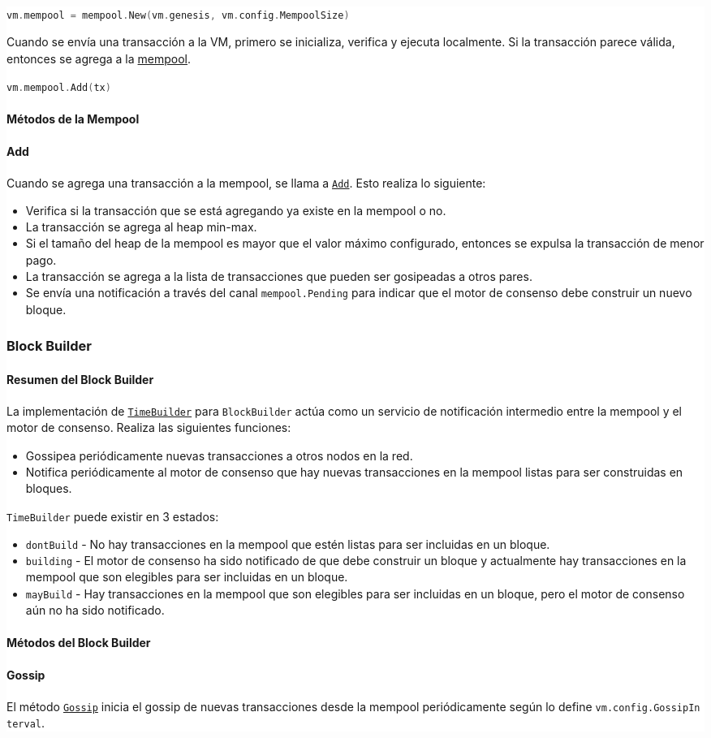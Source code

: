 ```go
vm.mempool = mempool.New(vm.genesis, vm.config.MempoolSize)
```

Cuando se envía una transacción a la VM, primero se inicializa, verifica y ejecuta localmente. Si la transacción parece válida, entonces se agrega a la [mempool](https://github.com/luxdefi/blobvm/blob/master/vm/vm.go#L431).

```go
vm.mempool.Add(tx)
```

#### Métodos de la Mempool

#### Add

Cuando se agrega una transacción a la mempool, se llama a [`Add`](https://github.com/luxdefi/blobvm/blob/master/mempool/mempool.go#L43). Esto realiza lo siguiente:

- Verifica si la transacción que se está agregando ya existe en la mempool o no.
- La transacción se agrega al heap min-max.
- Si el tamaño del heap de la mempool es mayor que el valor máximo configurado, entonces se expulsa la transacción de menor pago.
- La transacción se agrega a la lista de transacciones que pueden ser gosipeadas a otros pares.
- Se envía una notificación a través del canal `mempool.Pending` para indicar que el motor de consenso debe construir un nuevo bloque.

### Block Builder

#### Resumen del Block Builder

La implementación de [`TimeBuilder`](https://github.com/luxdefi/blobvm/blob/master/vm/block_builder.go) para `BlockBuilder` actúa como un servicio de notificación intermedio entre la mempool y el motor de consenso. Realiza las siguientes funciones:

- Gossipea periódicamente nuevas transacciones a otros nodos en la red.
- Notifica periódicamente al motor de consenso que hay nuevas transacciones en la mempool listas para ser construidas en bloques.

`TimeBuilder` puede existir en 3 estados:

- `dontBuild` - No hay transacciones en la mempool que estén listas para ser incluidas en un bloque.
- `building` - El motor de consenso ha sido notificado de que debe construir un bloque y actualmente hay transacciones en la mempool que son elegibles para ser incluidas en un bloque.
- `mayBuild` - Hay transacciones en la mempool que son elegibles para ser incluidas en un bloque, pero el motor de consenso aún no ha sido notificado.

#### Métodos del Block Builder

#### Gossip

El método [`Gossip`](https://github.com/luxdefi/blobvm/blob/master/vm/block_builder.go#L183) inicia el gossip de nuevas transacciones desde la mempool periódicamente según lo define `vm.config.GossipInterval`.
